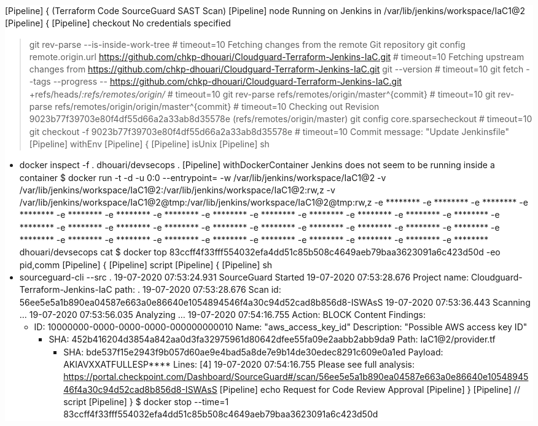 [Pipeline] { (Terraform Code SourceGuard SAST Scan)
[Pipeline] node
Running on Jenkins in /var/lib/jenkins/workspace/IaC1@2
[Pipeline] {
[Pipeline] checkout
No credentials specified
 > git rev-parse --is-inside-work-tree # timeout=10
Fetching changes from the remote Git repository
 > git config remote.origin.url https://github.com/chkp-dhouari/Cloudguard-Terraform-Jenkins-IaC.git # timeout=10
Fetching upstream changes from https://github.com/chkp-dhouari/Cloudguard-Terraform-Jenkins-IaC.git
 > git --version # timeout=10
 > git fetch --tags --progress -- https://github.com/chkp-dhouari/Cloudguard-Terraform-Jenkins-IaC.git +refs/heads/*:refs/remotes/origin/* # timeout=10
 > git rev-parse refs/remotes/origin/master^{commit} # timeout=10
 > git rev-parse refs/remotes/origin/origin/master^{commit} # timeout=10
Checking out Revision 9023b77f39703e80f4df55d66a2a33ab8d35578e (refs/remotes/origin/master)
 > git config core.sparsecheckout # timeout=10
 > git checkout -f 9023b77f39703e80f4df55d66a2a33ab8d35578e # timeout=10
Commit message: "Update Jenkinsfile"
[Pipeline] withEnv
[Pipeline] {
[Pipeline] isUnix
[Pipeline] sh
+ docker inspect -f . dhouari/devsecops
.
[Pipeline] withDockerContainer
Jenkins does not seem to be running inside a container
$ docker run -t -d -u 0:0 --entrypoint= -w /var/lib/jenkins/workspace/IaC1@2 -v /var/lib/jenkins/workspace/IaC1@2:/var/lib/jenkins/workspace/IaC1@2:rw,z -v /var/lib/jenkins/workspace/IaC1@2@tmp:/var/lib/jenkins/workspace/IaC1@2@tmp:rw,z -e ******** -e ******** -e ******** -e ******** -e ******** -e ******** -e ******** -e ******** -e ******** -e ******** -e ******** -e ******** -e ******** -e ******** -e ******** -e ******** -e ******** -e ******** -e ******** -e ******** -e ******** -e ******** -e ******** -e ******** -e ******** -e ******** -e ******** -e ******** -e ******** -e ******** -e ******** -e ******** -e ******** dhouari/devsecops cat
$ docker top 83ccff4f33fff554032efa4dd51c85b508c4649aeb79baa3623091a6c423d50d -eo pid,comm
[Pipeline] {
[Pipeline] script
[Pipeline] {
[Pipeline] sh
+ sourceguard-cli --src .
19-07-2020 07:53:24.931 SourceGuard Started
19-07-2020 07:53:28.676 Project name: Cloudguard-Terraform-Jenkins-IaC path: .
19-07-2020 07:53:28.676 Scan id: 56ee5e5a1b890ea04587e663a0e86640e1054894546f4a30c94d52cad8b856d8-ISWAsS
19-07-2020 07:53:36.443 Scanning ...
19-07-2020 07:53:56.035 Analyzing ...
19-07-2020 07:54:16.755 Action: BLOCK
Content Findings:
	- ID: 10000000-0000-0000-0000-000000000010
	  Name: "aws_access_key_id"
	  Description: "Possible AWS access key ID"
		- SHA: 452b416204d3854a842aa0d3fa32975961d80642dfee55fa09e2aabb2abb9da9 Path: IaC1@2/provider.tf
			- SHA: bde537f15e2943f9b057d60ae9e4bad5a8de7e9b14de30edec8291c609e0a1ed
			  Payload: AKIAVXXATFULLESP****
			  Lines: [4]
19-07-2020 07:54:16.755 Please see full analysis: https://portal.checkpoint.com/Dashboard/SourceGuard#/scan/56ee5e5a1b890ea04587e663a0e86640e1054894546f4a30c94d52cad8b856d8-ISWAsS
[Pipeline] echo
Request for Code Review Approval
[Pipeline] }
[Pipeline] // script
[Pipeline] }
$ docker stop --time=1 83ccff4f33fff554032efa4dd51c85b508c4649aeb79baa3623091a6c423d50d